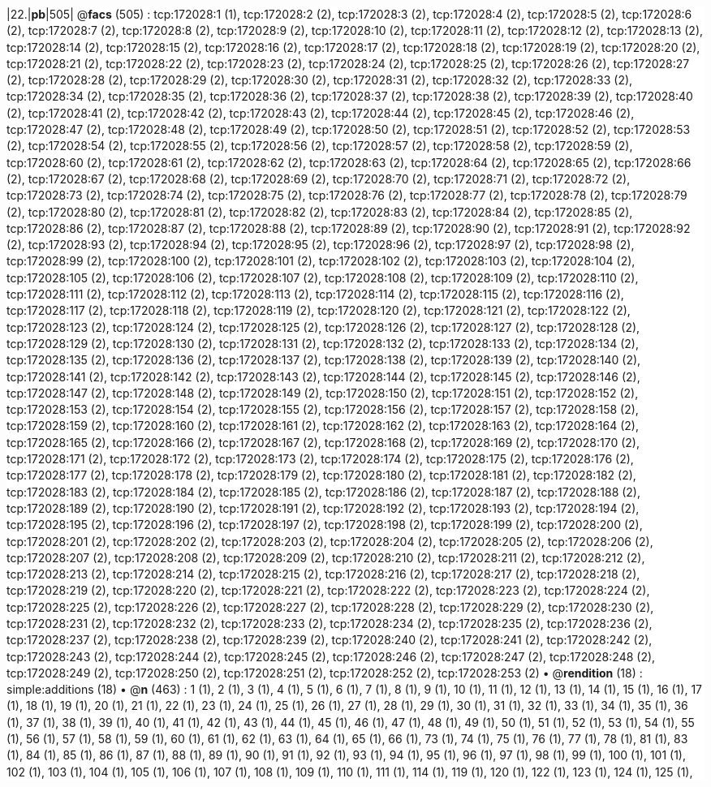 |22.|__pb__|505| @__facs__ (505) : tcp:172028:1 (1), tcp:172028:2 (2), tcp:172028:3 (2), tcp:172028:4 (2), tcp:172028:5 (2), tcp:172028:6 (2), tcp:172028:7 (2), tcp:172028:8 (2), tcp:172028:9 (2), tcp:172028:10 (2), tcp:172028:11 (2), tcp:172028:12 (2), tcp:172028:13 (2), tcp:172028:14 (2), tcp:172028:15 (2), tcp:172028:16 (2), tcp:172028:17 (2), tcp:172028:18 (2), tcp:172028:19 (2), tcp:172028:20 (2), tcp:172028:21 (2), tcp:172028:22 (2), tcp:172028:23 (2), tcp:172028:24 (2), tcp:172028:25 (2), tcp:172028:26 (2), tcp:172028:27 (2), tcp:172028:28 (2), tcp:172028:29 (2), tcp:172028:30 (2), tcp:172028:31 (2), tcp:172028:32 (2), tcp:172028:33 (2), tcp:172028:34 (2), tcp:172028:35 (2), tcp:172028:36 (2), tcp:172028:37 (2), tcp:172028:38 (2), tcp:172028:39 (2), tcp:172028:40 (2), tcp:172028:41 (2), tcp:172028:42 (2), tcp:172028:43 (2), tcp:172028:44 (2), tcp:172028:45 (2), tcp:172028:46 (2), tcp:172028:47 (2), tcp:172028:48 (2), tcp:172028:49 (2), tcp:172028:50 (2), tcp:172028:51 (2), tcp:172028:52 (2), tcp:172028:53 (2), tcp:172028:54 (2), tcp:172028:55 (2), tcp:172028:56 (2), tcp:172028:57 (2), tcp:172028:58 (2), tcp:172028:59 (2), tcp:172028:60 (2), tcp:172028:61 (2), tcp:172028:62 (2), tcp:172028:63 (2), tcp:172028:64 (2), tcp:172028:65 (2), tcp:172028:66 (2), tcp:172028:67 (2), tcp:172028:68 (2), tcp:172028:69 (2), tcp:172028:70 (2), tcp:172028:71 (2), tcp:172028:72 (2), tcp:172028:73 (2), tcp:172028:74 (2), tcp:172028:75 (2), tcp:172028:76 (2), tcp:172028:77 (2), tcp:172028:78 (2), tcp:172028:79 (2), tcp:172028:80 (2), tcp:172028:81 (2), tcp:172028:82 (2), tcp:172028:83 (2), tcp:172028:84 (2), tcp:172028:85 (2), tcp:172028:86 (2), tcp:172028:87 (2), tcp:172028:88 (2), tcp:172028:89 (2), tcp:172028:90 (2), tcp:172028:91 (2), tcp:172028:92 (2), tcp:172028:93 (2), tcp:172028:94 (2), tcp:172028:95 (2), tcp:172028:96 (2), tcp:172028:97 (2), tcp:172028:98 (2), tcp:172028:99 (2), tcp:172028:100 (2), tcp:172028:101 (2), tcp:172028:102 (2), tcp:172028:103 (2), tcp:172028:104 (2), tcp:172028:105 (2), tcp:172028:106 (2), tcp:172028:107 (2), tcp:172028:108 (2), tcp:172028:109 (2), tcp:172028:110 (2), tcp:172028:111 (2), tcp:172028:112 (2), tcp:172028:113 (2), tcp:172028:114 (2), tcp:172028:115 (2), tcp:172028:116 (2), tcp:172028:117 (2), tcp:172028:118 (2), tcp:172028:119 (2), tcp:172028:120 (2), tcp:172028:121 (2), tcp:172028:122 (2), tcp:172028:123 (2), tcp:172028:124 (2), tcp:172028:125 (2), tcp:172028:126 (2), tcp:172028:127 (2), tcp:172028:128 (2), tcp:172028:129 (2), tcp:172028:130 (2), tcp:172028:131 (2), tcp:172028:132 (2), tcp:172028:133 (2), tcp:172028:134 (2), tcp:172028:135 (2), tcp:172028:136 (2), tcp:172028:137 (2), tcp:172028:138 (2), tcp:172028:139 (2), tcp:172028:140 (2), tcp:172028:141 (2), tcp:172028:142 (2), tcp:172028:143 (2), tcp:172028:144 (2), tcp:172028:145 (2), tcp:172028:146 (2), tcp:172028:147 (2), tcp:172028:148 (2), tcp:172028:149 (2), tcp:172028:150 (2), tcp:172028:151 (2), tcp:172028:152 (2), tcp:172028:153 (2), tcp:172028:154 (2), tcp:172028:155 (2), tcp:172028:156 (2), tcp:172028:157 (2), tcp:172028:158 (2), tcp:172028:159 (2), tcp:172028:160 (2), tcp:172028:161 (2), tcp:172028:162 (2), tcp:172028:163 (2), tcp:172028:164 (2), tcp:172028:165 (2), tcp:172028:166 (2), tcp:172028:167 (2), tcp:172028:168 (2), tcp:172028:169 (2), tcp:172028:170 (2), tcp:172028:171 (2), tcp:172028:172 (2), tcp:172028:173 (2), tcp:172028:174 (2), tcp:172028:175 (2), tcp:172028:176 (2), tcp:172028:177 (2), tcp:172028:178 (2), tcp:172028:179 (2), tcp:172028:180 (2), tcp:172028:181 (2), tcp:172028:182 (2), tcp:172028:183 (2), tcp:172028:184 (2), tcp:172028:185 (2), tcp:172028:186 (2), tcp:172028:187 (2), tcp:172028:188 (2), tcp:172028:189 (2), tcp:172028:190 (2), tcp:172028:191 (2), tcp:172028:192 (2), tcp:172028:193 (2), tcp:172028:194 (2), tcp:172028:195 (2), tcp:172028:196 (2), tcp:172028:197 (2), tcp:172028:198 (2), tcp:172028:199 (2), tcp:172028:200 (2), tcp:172028:201 (2), tcp:172028:202 (2), tcp:172028:203 (2), tcp:172028:204 (2), tcp:172028:205 (2), tcp:172028:206 (2), tcp:172028:207 (2), tcp:172028:208 (2), tcp:172028:209 (2), tcp:172028:210 (2), tcp:172028:211 (2), tcp:172028:212 (2), tcp:172028:213 (2), tcp:172028:214 (2), tcp:172028:215 (2), tcp:172028:216 (2), tcp:172028:217 (2), tcp:172028:218 (2), tcp:172028:219 (2), tcp:172028:220 (2), tcp:172028:221 (2), tcp:172028:222 (2), tcp:172028:223 (2), tcp:172028:224 (2), tcp:172028:225 (2), tcp:172028:226 (2), tcp:172028:227 (2), tcp:172028:228 (2), tcp:172028:229 (2), tcp:172028:230 (2), tcp:172028:231 (2), tcp:172028:232 (2), tcp:172028:233 (2), tcp:172028:234 (2), tcp:172028:235 (2), tcp:172028:236 (2), tcp:172028:237 (2), tcp:172028:238 (2), tcp:172028:239 (2), tcp:172028:240 (2), tcp:172028:241 (2), tcp:172028:242 (2), tcp:172028:243 (2), tcp:172028:244 (2), tcp:172028:245 (2), tcp:172028:246 (2), tcp:172028:247 (2), tcp:172028:248 (2), tcp:172028:249 (2), tcp:172028:250 (2), tcp:172028:251 (2), tcp:172028:252 (2), tcp:172028:253 (2)  •  @__rendition__ (18) : simple:additions (18)  •  @__n__ (463) : 1 (1), 2 (1), 3 (1), 4 (1), 5 (1), 6 (1), 7 (1), 8 (1), 9 (1), 10 (1), 11 (1), 12 (1), 13 (1), 14 (1), 15 (1), 16 (1), 17 (1), 18 (1), 19 (1), 20 (1), 21 (1), 22 (1), 23 (1), 24 (1), 25 (1), 26 (1), 27 (1), 28 (1), 29 (1), 30 (1), 31 (1), 32 (1), 33 (1), 34 (1), 35 (1), 36 (1), 37 (1), 38 (1), 39 (1), 40 (1), 41 (1), 42 (1), 43 (1), 44 (1), 45 (1), 46 (1), 47 (1), 48 (1), 49 (1), 50 (1), 51 (1), 52 (1), 53 (1), 54 (1), 55 (1), 56 (1), 57 (1), 58 (1), 59 (1), 60 (1), 61 (1), 62 (1), 63 (1), 64 (1), 65 (1), 66 (1), 73 (1), 74 (1), 75 (1), 76 (1), 77 (1), 78 (1), 81 (1), 83 (1), 84 (1), 85 (1), 86 (1), 87 (1), 88 (1), 89 (1), 90 (1), 91 (1), 92 (1), 93 (1), 94 (1), 95 (1), 96 (1), 97 (1), 98 (1), 99 (1), 100 (1), 101 (1), 102 (1), 103 (1), 104 (1), 105 (1), 106 (1), 107 (1), 108 (1), 109 (1), 110 (1), 111 (1), 114 (1), 119 (1), 120 (1), 122 (1), 123 (1), 124 (1), 125 (1),
